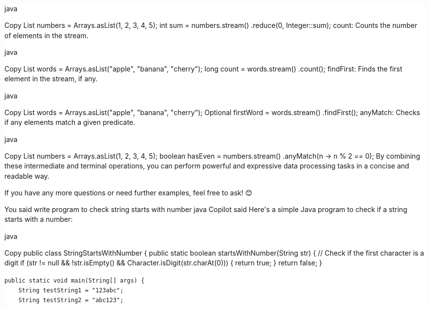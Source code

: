 java

Copy
List<Integer> numbers = Arrays.asList(1, 2, 3, 4, 5);
int sum = numbers.stream()
                 .reduce(0, Integer::sum);
count: Counts the number of elements in the stream.

java

Copy
List<String> words = Arrays.asList("apple", "banana", "cherry");
long count = words.stream()
                  .count();
findFirst: Finds the first element in the stream, if any.

java

Copy
List<String> words = Arrays.asList("apple", "banana", "cherry");
Optional<String> firstWord = words.stream()
                                  .findFirst();
anyMatch: Checks if any elements match a given predicate.

java

Copy
List<Integer> numbers = Arrays.asList(1, 2, 3, 4, 5);
boolean hasEven = numbers.stream()
                         .anyMatch(n -> n % 2 == 0);
By combining these intermediate and terminal operations, you can perform powerful and expressive data processing tasks in a concise and readable way.

If you have any more questions or need further examples, feel free to ask! 😊




You said
write program to check string starts with number java
Copilot said
Here's a simple Java program to check if a string starts with a number:

java

Copy
public class StringStartsWithNumber {
    public static boolean startsWithNumber(String str) {
        // Check if the first character is a digit
        if (str != null && !str.isEmpty() && Character.isDigit(str.charAt(0))) {
            return true;
        }
        return false;
    }

    public static void main(String[] args) {
        String testString1 = "123abc";
        String testString2 = "abc123";
        